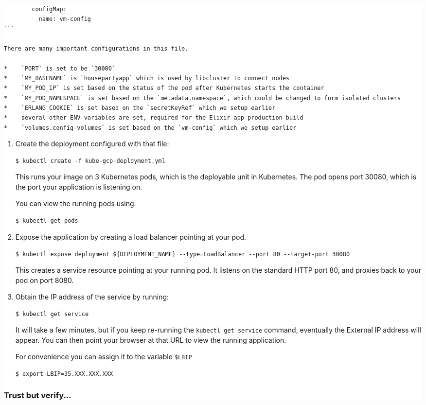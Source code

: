             configMap:
              name: vm-config
    ```

    There are many important configurations in this file.

    *    `PORT` is set to be `30080`
    *    `MY_BASENAME` is `housepartyapp` which is used by libcluster to connect nodes
    *    `MY_POD_IP` is set based on the status of the pod after Kubernetes starts the container
    *    `MY_POD_NAMESPACE` is set based on the `metadata.namespace`, which could be changed to form isolated clusters
    *    `ERLANG_COOKIE` is set based on the `secretKeyRef` which we setup earlier
    *    several other ENV variables are set, required for the Elixir app production build
    *    `volumes.config-volumes` is set based on the `vm-config` which we setup earlier

[kubernetes_expose_howto]: https://kubernetes.io/docs/tasks/inject-data-application/environment-variable-expose-pod-information/

1.  Create the deployment configured with that file:

    ```shell
    $ kubectl create -f kube-gcp-deployment.yml
    ```

    This runs your image on 3 Kubernetes pods, which is the deployable unit in
    Kubernetes. The pod opens port 30080, which is the port your application
    is listening on.

    You can view the running pods using:

    ```shell
    $ kubectl get pods
    ```

1.  Expose the application by creating a load balancer pointing at your pod.

    ```shell
    $ kubectl expose deployment ${DEPLOYMENT_NAME} --type=LoadBalancer --port 80 --target-port 30080
    ```

    This creates a service resource pointing at your running pod. It listens
    on the standard HTTP port 80, and proxies back to your pod on port 8080.

1.  Obtain the IP address of the service by running:

    ```shell
    $ kubectl get service
    ```

    It will take a few minutes, but if you keep re-running the
    `kubectl get service` command, eventually the External IP address will appear.
    You can then point your browser at that URL to view the running application.

    For convenience you can assign it to the variable `$LBIP`

    ```shell
    $ export LBIP=35.XXX.XXX.XXX
    ```

### Trust but verify...


[elixir]: https://elixir-lang.org
[otp]: https://elixir-lang.org/getting-started/mix-otp/genserver.html
[kubernetes]: https://kubernetes.io
[gcp-kubernetes]: https://cloud.google.com/kubernetes-engine/
[libcluster]: https://github.com/bitwalker/libcluster
[swarm]: https://github.com/bitwalker/swarm
[house-party-imdb]: https://www.imdb.com/title/tt0099800/
[what_is_otp]: https://learnyousomeerlang.com/what-is-otp
[console]: https://console.cloud.google.com/
[enable_kubernetes]: https://console.cloud.google.com/kubernetes/
[sdk]: https://cloud.google.com/sdk/
[install_docker]: https://www.docker.com/get-started
[install_elixir]: https://elixir-lang.org/install.html
[homebrew]: https://brew.sh
[distillery]: https://github.com/bitwalker/distillery
[plug_cowboy]: https://github.com/elixir-plug/plug_cowboy
[gcp_zone]: https://cloud.google.com/compute/docs/regions-zones/
[gcp_container_build]: https://cloud.google.com/container-builder/
[gcp_container_registry]: https://cloud.google.com/container-registry/
[gcp_registry_howto]: https://cloud.google.com/container-registry/docs/pushing-and-pulling
[role_based_acl]: https://cloud.google.com/kubernetes-engine/docs/how-to/role-based-access-control